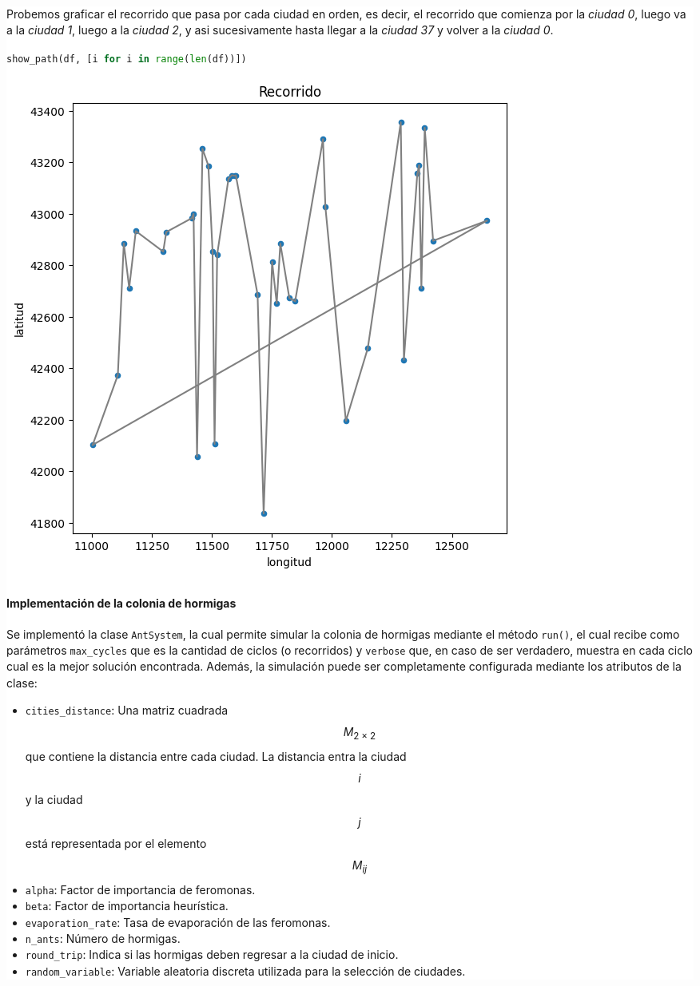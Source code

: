 Probemos graficar el recorrido que pasa por cada ciudad en orden, es decir, el recorrido que comienza por la *ciudad 0*, luego va a la *ciudad 1*, luego a la *ciudad 2*, y asi sucesivamente hasta llegar a la *ciudad 37* y volver a la *ciudad 0*.


```python
show_path(df, [i for i in range(len(df))])
```


    
![png](/assets/img/posts/2023-07-08-trabajo_integrador_simulacion/informe_57_0.png)
    


#### Implementación de la colonia de hormigas

Se implementó la clase `AntSystem`, la cual permite simular la colonia de hormigas mediante el método `run()`, el cual recibe como parámetros `max_cycles` que es la cantidad de ciclos (o recorridos) y `verbose` que, en caso de ser verdadero, muestra en cada ciclo cual es la mejor solución encontrada. Además, la simulación puede ser completamente configurada mediante los atributos de la clase:

- `cities_distance`: Una matriz cuadrada $$ M_{2\times2} $$ que contiene la distancia entre cada ciudad. La distancia entra la ciudad $$ i $$ y la ciudad $$ j $$ está representada por el elemento $$ M_{ij} $$
- `alpha`: Factor de importancia de feromonas.
- `beta`: Factor de importancia heurística.
- `evaporation_rate`: Tasa de evaporación de las feromonas.
- `n_ants`: Número de hormigas.
- `round_trip`: Indica si las hormigas deben regresar a la ciudad de inicio.
- `random_variable`: Variable aleatoria discreta utilizada para la selección de ciudades.
